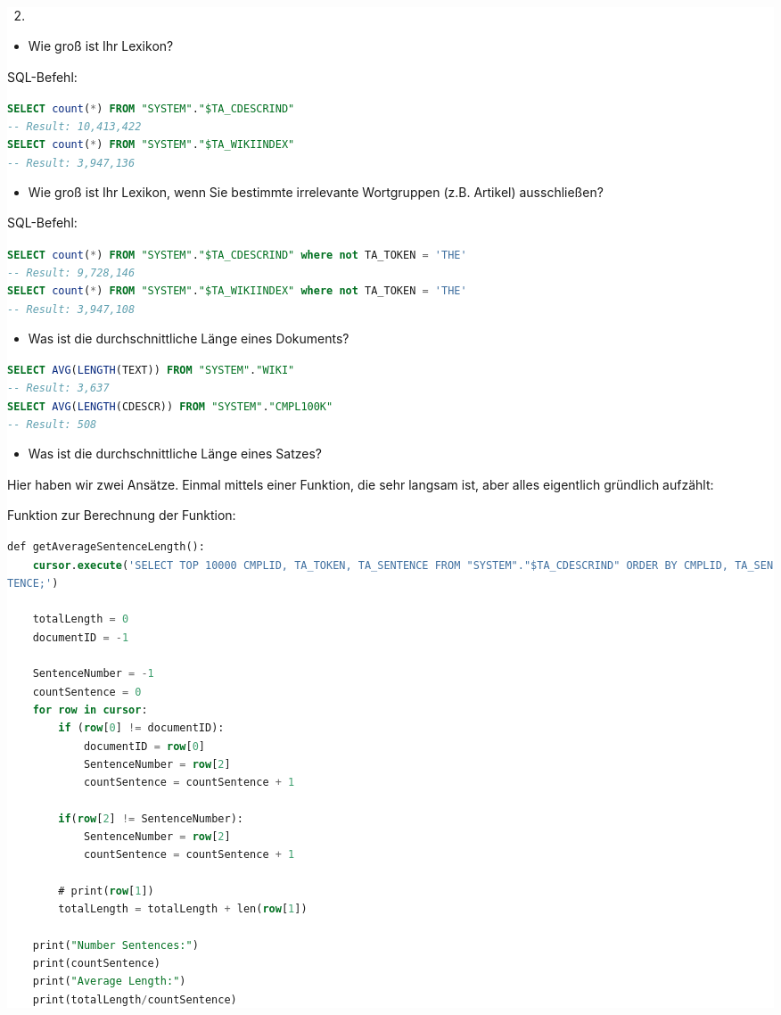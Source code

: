 2.

- Wie groß ist Ihr Lexikon?

SQL-Befehl:

```sql
SELECT count(*) FROM "SYSTEM"."$TA_CDESCRIND"
-- Result: 10,413,422
SELECT count(*) FROM "SYSTEM"."$TA_WIKIINDEX"
-- Result: 3,947,136
```

- Wie groß ist Ihr Lexikon, wenn Sie bestimmte irrelevante Wortgruppen (z.B. Artikel) ausschließen?

SQL-Befehl:

```sql
SELECT count(*) FROM "SYSTEM"."$TA_CDESCRIND" where not TA_TOKEN = 'THE'
-- Result: 9,728,146
SELECT count(*) FROM "SYSTEM"."$TA_WIKIINDEX" where not TA_TOKEN = 'THE'
-- Result: 3,947,108
```

- Was ist die durchschnittliche Länge eines Dokuments?

```sql
SELECT AVG(LENGTH(TEXT)) FROM "SYSTEM"."WIKI"
-- Result: 3,637
SELECT AVG(LENGTH(CDESCR)) FROM "SYSTEM"."CMPL100K"
-- Result: 508
```

- Was ist die durchschnittliche Länge eines Satzes?

Hier haben wir zwei Ansätze. Einmal mittels einer Funktion, die sehr langsam ist, aber alles eigentlich gründlich aufzählt:

Funktion zur Berechnung der Funktion:

```sql
def getAverageSentenceLength():
    cursor.execute('SELECT TOP 10000 CMPLID, TA_TOKEN, TA_SENTENCE FROM "SYSTEM"."$TA_CDESCRIND" ORDER BY CMPLID, TA_SENTENCE;')

    totalLength = 0
    documentID = -1

    SentenceNumber = -1
    countSentence = 0
    for row in cursor:
        if (row[0] != documentID):
            documentID = row[0]
            SentenceNumber = row[2]
            countSentence = countSentence + 1

        if(row[2] != SentenceNumber):
            SentenceNumber = row[2]
            countSentence = countSentence + 1

        # print(row[1])
        totalLength = totalLength + len(row[1])

    print("Number Sentences:")
    print(countSentence)
    print("Average Length:")
    print(totalLength/countSentence)
```
